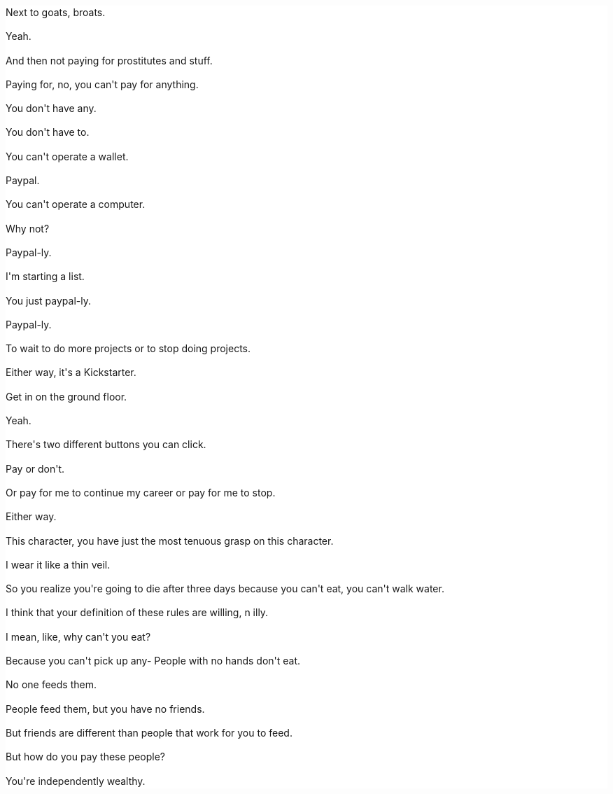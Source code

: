 Next to goats, broats.

Yeah.

And then not paying for prostitutes and stuff.

Paying for, no, you can't pay for anything.

You don't have any.

You don't have to.

You can't operate a wallet.

Paypal.

You can't operate a computer.

Why not?

Paypal-ly.

I'm starting a list.

You just paypal-ly.

Paypal-ly.

To wait to do more projects or to stop doing projects.

Either way, it's a Kickstarter.

Get in on the ground floor.

Yeah.

There's two different buttons you can click.

Pay or don't.

Or pay for me to continue my career or pay for me to stop.

Either way.

This character, you have just the most tenuous grasp on this character.

I wear it like a thin veil.

So you realize you're going to die after three days because you can't eat, you can't walk water.

I think that your definition of these rules are willing, n illy.

I mean, like, why can't you eat?

Because you can't pick up any- People with no hands don't eat.

No one feeds them.

People feed them, but you have no friends.

But friends are different than people that work for you to feed.

But how do you pay these people?

You're independently wealthy.
